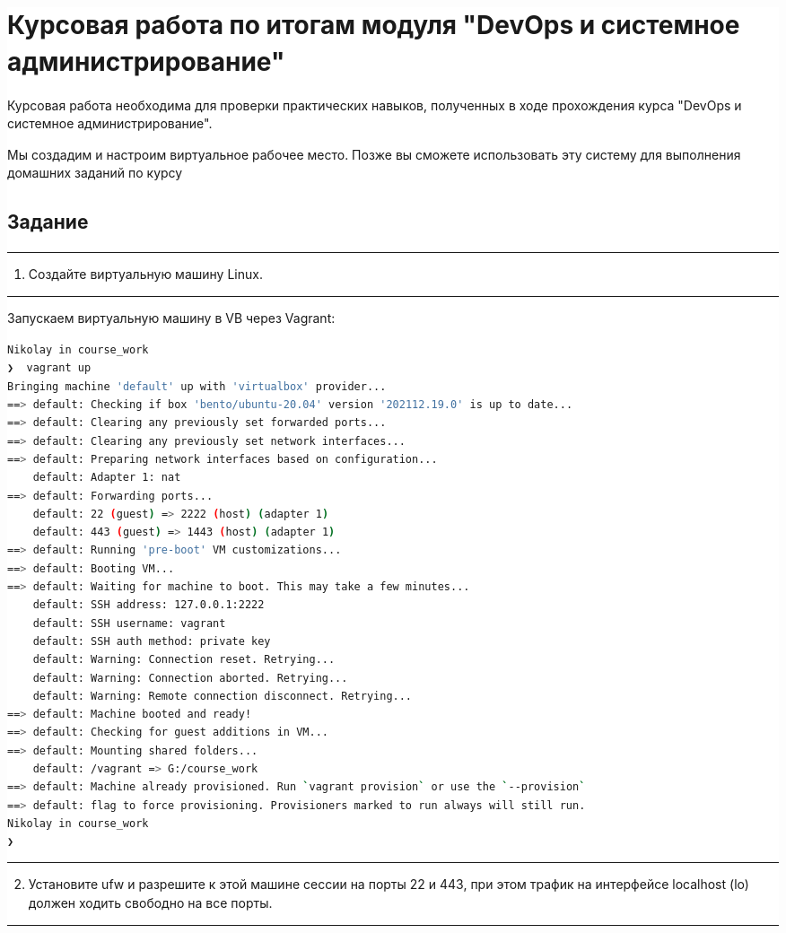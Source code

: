 # Курсовая работа по итогам модуля "DevOps и системное администрирование"

Курсовая работа необходима для проверки практических навыков, полученных в ходе прохождения курса "DevOps и системное администрирование".

Мы создадим и настроим виртуальное рабочее место. Позже вы сможете использовать эту систему для выполнения домашних заданий по курсу

## Задание

---

1. Создайте виртуальную машину Linux.

---

Запускаем виртуальную машину в VB через Vagrant:

```bash
Nikolay in course_work
❯  vagrant up
Bringing machine 'default' up with 'virtualbox' provider...
==> default: Checking if box 'bento/ubuntu-20.04' version '202112.19.0' is up to date...
==> default: Clearing any previously set forwarded ports...
==> default: Clearing any previously set network interfaces...
==> default: Preparing network interfaces based on configuration...
    default: Adapter 1: nat
==> default: Forwarding ports...
    default: 22 (guest) => 2222 (host) (adapter 1)
    default: 443 (guest) => 1443 (host) (adapter 1)
==> default: Running 'pre-boot' VM customizations...
==> default: Booting VM...
==> default: Waiting for machine to boot. This may take a few minutes...
    default: SSH address: 127.0.0.1:2222
    default: SSH username: vagrant
    default: SSH auth method: private key
    default: Warning: Connection reset. Retrying...
    default: Warning: Connection aborted. Retrying...
    default: Warning: Remote connection disconnect. Retrying...
==> default: Machine booted and ready!
==> default: Checking for guest additions in VM...
==> default: Mounting shared folders...
    default: /vagrant => G:/course_work
==> default: Machine already provisioned. Run `vagrant provision` or use the `--provision`
==> default: flag to force provisioning. Provisioners marked to run always will still run.
Nikolay in course_work
❯
```

---

2. Установите ufw и разрешите к этой машине сессии на порты 22 и 443, при этом трафик на интерфейсе localhost (lo) должен ходить свободно на все порты.

---